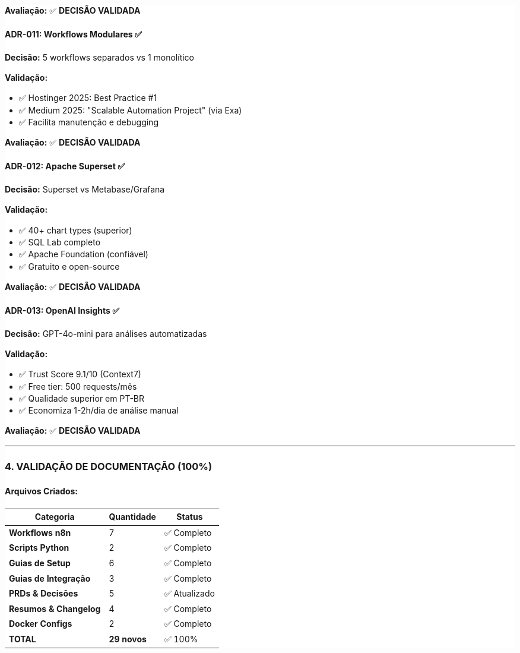 **Avaliação:** ✅ **DECISÃO VALIDADA**

#### **ADR-011: Workflows Modulares** ✅
**Decisão:** 5 workflows separados vs 1 monolítico

**Validação:**
- ✅ Hostinger 2025: Best Practice #1
- ✅ Medium 2025: "Scalable Automation Project" (via Exa)
- ✅ Facilita manutenção e debugging

**Avaliação:** ✅ **DECISÃO VALIDADA**

#### **ADR-012: Apache Superset** ✅
**Decisão:** Superset vs Metabase/Grafana

**Validação:**
- ✅ 40+ chart types (superior)
- ✅ SQL Lab completo
- ✅ Apache Foundation (confiável)
- ✅ Gratuito e open-source

**Avaliação:** ✅ **DECISÃO VALIDADA**

#### **ADR-013: OpenAI Insights** ✅
**Decisão:** GPT-4o-mini para análises automatizadas

**Validação:**
- ✅ Trust Score 9.1/10 (Context7)
- ✅ Free tier: 500 requests/mês
- ✅ Qualidade superior em PT-BR
- ✅ Economiza 1-2h/dia de análise manual

**Avaliação:** ✅ **DECISÃO VALIDADA**

---

### **4. VALIDAÇÃO DE DOCUMENTAÇÃO (100%)**

#### **Arquivos Criados:**
| Categoria | Quantidade | Status |
|-----------|-----------|--------|
| **Workflows n8n** | 7 | ✅ Completo |
| **Scripts Python** | 2 | ✅ Completo |
| **Guias de Setup** | 6 | ✅ Completo |
| **Guias de Integração** | 3 | ✅ Completo |
| **PRDs & Decisões** | 5 | ✅ Atualizado |
| **Resumos & Changelog** | 4 | ✅ Completo |
| **Docker Configs** | 2 | ✅ Completo |
| **TOTAL** | **29 novos** | ✅ 100% |
